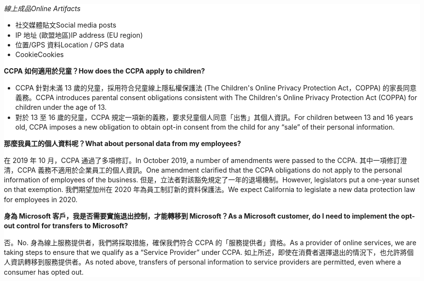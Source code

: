 <span data-ttu-id="ea946-211">*線上成品*</span><span class="sxs-lookup"><span data-stu-id="ea946-211">*Online Artifacts*</span></span>

- <span data-ttu-id="ea946-212">社交媒體貼文</span><span class="sxs-lookup"><span data-stu-id="ea946-212">Social media posts</span></span>
- <span data-ttu-id="ea946-213">IP 地址 (歐盟地區)</span><span class="sxs-lookup"><span data-stu-id="ea946-213">IP address (EU region)</span></span>
- <span data-ttu-id="ea946-214">位置/GPS 資料</span><span class="sxs-lookup"><span data-stu-id="ea946-214">Location / GPS data</span></span>
- <span data-ttu-id="ea946-215">Cookie</span><span class="sxs-lookup"><span data-stu-id="ea946-215">Cookies</span></span>

<span data-ttu-id="ea946-216">**CCPA 如何適用於兒童？**</span><span class="sxs-lookup"><span data-stu-id="ea946-216">**How does the CCPA apply to children?**</span></span>

- <span data-ttu-id="ea946-217">CCPA 針對未滿 13 歲的兒童，採用符合兒童線上隱私權保護法 (The Children's Online Privacy Protection Act，COPPA) 的家長同意義務。</span><span class="sxs-lookup"><span data-stu-id="ea946-217">CCPA introduces parental consent obligations consistent with The Children's Online Privacy Protection Act (COPPA) for children under the age of 13.</span></span>
- <span data-ttu-id="ea946-218">對於 13 至 16 歲的兒童，CCPA 規定一項新的義務，要求兒童個人同意「出售」其個人資訊。</span><span class="sxs-lookup"><span data-stu-id="ea946-218">For children between 13 and 16 years old, CCPA imposes a new obligation to obtain opt-in consent from the child for any “sale” of their personal information.</span></span>

<span data-ttu-id="ea946-219">**那麼我員工的個人資料呢？**</span><span class="sxs-lookup"><span data-stu-id="ea946-219">**What about personal data from my employees?**</span></span>

<span data-ttu-id="ea946-220">在 2019 年 10 月，CCPA 通過了多項修訂。</span><span class="sxs-lookup"><span data-stu-id="ea946-220">In October  2019, a number of amendments were passed to the CCPA.</span></span> <span data-ttu-id="ea946-221">其中一項修訂澄清，CCPA 義務不適用於企業員工的個人資訊。</span><span class="sxs-lookup"><span data-stu-id="ea946-221">One amendment clarified that the CCPA obligations do not apply to the personal information of employees of the business.</span></span> <span data-ttu-id="ea946-222">但是，立法者對該豁免規定了一年的退場機制。</span><span class="sxs-lookup"><span data-stu-id="ea946-222">However, legislators put a one-year sunset on that exemption.</span></span> <span data-ttu-id="ea946-223">我們期望加州在 2020 年為員工制訂新的資料保護法。</span><span class="sxs-lookup"><span data-stu-id="ea946-223">We expect California to legislate a new data protection law for employees in 2020.</span></span>  

<span data-ttu-id="ea946-224">**身為 Microsoft 客戶，我是否需要實施退出控制，才能轉移到 Microsoft？**</span><span class="sxs-lookup"><span data-stu-id="ea946-224">**As a Microsoft customer, do I need to implement the opt-out control for transfers to Microsoft?**</span></span>

<span data-ttu-id="ea946-225">否。</span><span class="sxs-lookup"><span data-stu-id="ea946-225">No.</span></span> <span data-ttu-id="ea946-226">身為線上服務提供者，我們將採取措施，確保我們符合 CCPA 的「服務提供者」資格。</span><span class="sxs-lookup"><span data-stu-id="ea946-226">As a provider of online services, we are taking steps to ensure that we qualify as a “Service Provider” under CCPA.</span></span> <span data-ttu-id="ea946-227">如上所述，即使在消費者選擇退出的情況下，也允許將個人資訊轉移到服務提供者。</span><span class="sxs-lookup"><span data-stu-id="ea946-227">As noted above, transfers of personal information to service providers are permitted, even where a consumer has opted out.</span></span>
